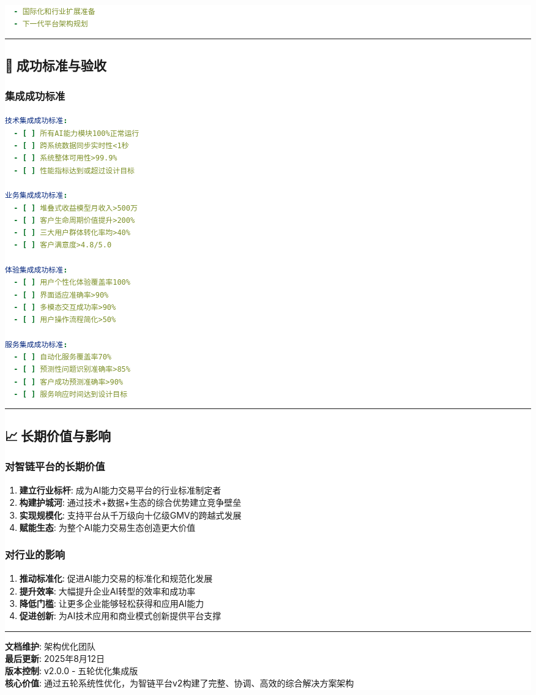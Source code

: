 ```yaml
  - 国际化和行业扩展准备
  - 下一代平台架构规划
```

---

## 🎯 成功标准与验收

### 集成成功标准
```yaml
技术集成成功标准:
  - [ ] 所有AI能力模块100%正常运行
  - [ ] 跨系统数据同步实时性<1秒
  - [ ] 系统整体可用性>99.9%
  - [ ] 性能指标达到或超过设计目标

业务集成成功标准:
  - [ ] 堆叠式收益模型月收入>500万
  - [ ] 客户生命周期价值提升>200%
  - [ ] 三大用户群体转化率均>40%
  - [ ] 客户满意度>4.8/5.0

体验集成成功标准:
  - [ ] 用户个性化体验覆盖率100%
  - [ ] 界面适应准确率>90%
  - [ ] 多模态交互成功率>90%
  - [ ] 用户操作流程简化>50%

服务集成成功标准:
  - [ ] 自动化服务覆盖率70%
  - [ ] 预测性问题识别准确率>85%
  - [ ] 客户成功预测准确率>90%
  - [ ] 服务响应时间达到设计目标
```

---

## 📈 长期价值与影响

### 对智链平台的长期价值
1. **建立行业标杆**: 成为AI能力交易平台的行业标准制定者
2. **构建护城河**: 通过技术+数据+生态的综合优势建立竞争壁垒
3. **实现规模化**: 支持平台从千万级向十亿级GMV的跨越式发展
4. **赋能生态**: 为整个AI能力交易生态创造更大价值

### 对行业的影响
1. **推动标准化**: 促进AI能力交易的标准化和规范化发展
2. **提升效率**: 大幅提升企业AI转型的效率和成功率
3. **降低门槛**: 让更多企业能够轻松获得和应用AI能力
4. **促进创新**: 为AI技术应用和商业模式创新提供平台支撑

---

**文档维护**: 架构优化团队  
**最后更新**: 2025年8月12日  
**版本控制**: v2.0.0 - 五轮优化集成版  
**核心价值**: 通过五轮系统性优化，为智链平台v2构建了完整、协调、高效的综合解决方案架构